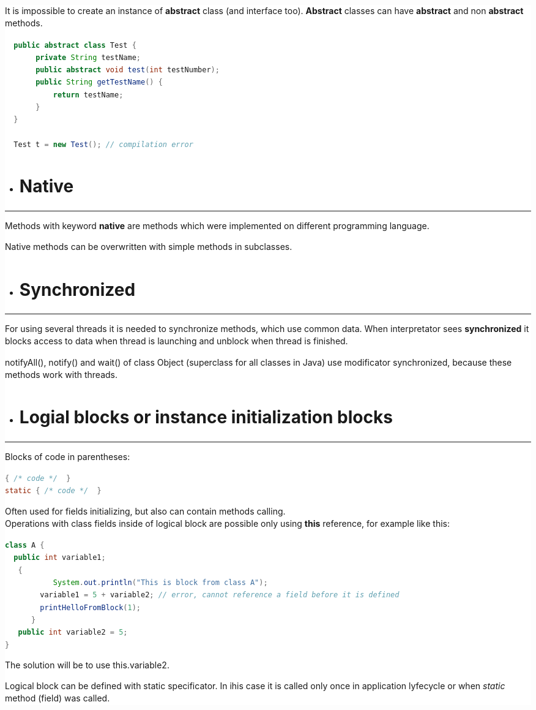 It is impossible to create an instance of <b>abstract</b> class (and interface too). <b>Abstract</b> classes can have <b>abstract</b> and non <b>abstract</b> methods.

```java
  public abstract class Test {
       private String testName;
       public abstract void test(int testNumber);
       public String getTestName() {
           return testName;
       }
  }
  
  Test t = new Test(); // compilation error
```

* # Native
--------------------------------------------------------------------------------------------------------------------------
Methods with keyword <b>native</b> are methods which were implemented on different programming language.

Native methods can be overwritten with simple methods in subclasses.

* # Synchronized
--------------------------------------------------------------------------------------------------------------------------
For using several threads it is needed to synchronize methods, which use common data. When interpretator sees <b>synchronized</b> it blocks access to data when thread is launching and unblock when thread is finished. 

notifyAll(), notify() and wait() of class Object (superclass for all classes in Java) use modificator synchronized, because these methods work with threads.

* # Logial blocks or instance initialization blocks
--------------------------------------------------------------------------------------------------------------------------
Blocks of code in parentheses:
```java
{ /* code */  }
static { /* code */  }
```
Often used for fields initializing, but also can contain methods calling.<br>
Operations with class fields inside of logical block are possible only using <b>this</b> reference, for example like this:
```java
class A {
  public int variable1;
   {
		   System.out.println("This is block from class A");
	   	variable1 = 5 + variable2; // error, cannot reference a field before it is defined
	   	printHelloFromBlock(1);
	  }
   public int variable2 = 5;
}
```
The solution will be to use this.variable2.

Logical block can be defined with static specificator. In ihis case it is called only once in application lyfecycle or when *static* method (field) was called.
